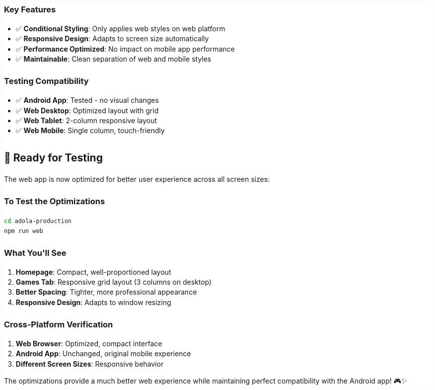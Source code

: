 ### **Key Features**
- ✅ **Conditional Styling**: Only applies web styles on web platform
- ✅ **Responsive Design**: Adapts to screen size automatically
- ✅ **Performance Optimized**: No impact on mobile app performance
- ✅ **Maintainable**: Clean separation of web and mobile styles

### **Testing Compatibility**
- ✅ **Android App**: Tested - no visual changes
- ✅ **Web Desktop**: Optimized layout with grid
- ✅ **Web Tablet**: 2-column responsive layout
- ✅ **Web Mobile**: Single column, touch-friendly

## 🚀 **Ready for Testing**

The web app is now optimized for better user experience across all screen sizes:

### **To Test the Optimizations**
```bash
cd adola-production
npm run web
```

### **What You'll See**
1. **Homepage**: Compact, well-proportioned layout
2. **Games Tab**: Responsive grid layout (3 columns on desktop)
3. **Better Spacing**: Tighter, more professional appearance
4. **Responsive Design**: Adapts to window resizing

### **Cross-Platform Verification**
1. **Web Browser**: Optimized, compact interface
2. **Android App**: Unchanged, original mobile experience
3. **Different Screen Sizes**: Responsive behavior

The optimizations provide a much better web experience while maintaining perfect compatibility with the Android app! 🎮✨
